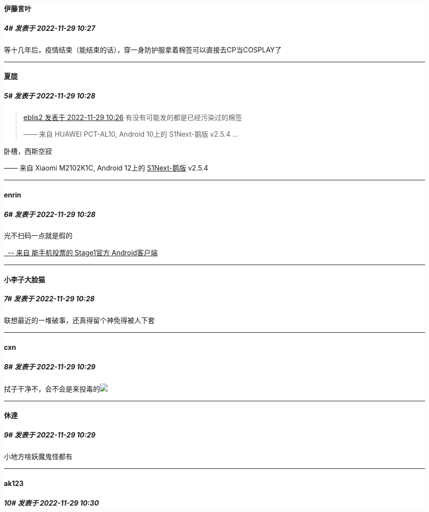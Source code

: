 ####  伊藤言叶  
##### 4#       发表于 2022-11-29 10:27

等十几年后，疫情结束（能结束的话），穿一身防护服拿着棉签可以直接去CP当COSPLAY了

*****

####  夏胧  
##### 5#       发表于 2022-11-29 10:28

<blockquote><a href="httphttps://bbs.saraba1st.com/2b/forum.php?mod=redirect&amp;goto=findpost&amp;pid=58673418&amp;ptid=2107408" target="_blank">eblis2 发表于 2022-11-29 10:26</a>
有没有可能发的都是已经污染过的棉签

—— 来自 HUAWEI PCT-AL10, Android 10上的 S1Next-鹅版 v2.5.4 ...</blockquote>
卧槽，西斯空寂

—— 来自 Xiaomi M2102K1C, Android 12上的 [S1Next-鹅版](https://github.com/ykrank/S1-Next/releases) v2.5.4

*****

####  enrin  
##### 6#       发表于 2022-11-29 10:28

光不扫码一点就是假的

[  -- 来自 能手机投票的 Stage1官方 Android客户端](https://www.coolapk.com/apk/140634)

*****

####  小李子大脸猫  
##### 7#       发表于 2022-11-29 10:28

联想最近的一堆破事，还真得留个神免得被人下套

*****

####  cxn  
##### 8#       发表于 2022-11-29 10:29

拭子干净不，会不会是来投毒的<img src="https://static.saraba1st.com/image/smiley/face2017/037.png" referrerpolicy="no-referrer">

*****

####  休達  
##### 9#       发表于 2022-11-29 10:29

小地方啥妖魔鬼怪都有

*****

####  ak123  
##### 10#       发表于 2022-11-29 10:30
